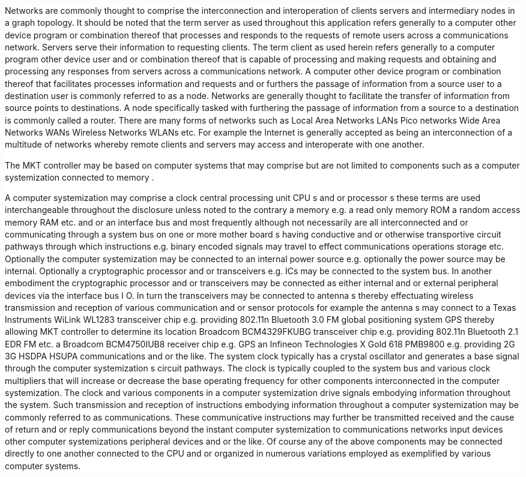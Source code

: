 Networks are commonly thought to comprise the interconnection and interoperation of clients servers and intermediary nodes in a graph topology. It should be noted that the term server as used throughout this application refers generally to a computer other device program or combination thereof that processes and responds to the requests of remote users across a communications network. Servers serve their information to requesting clients. The term client as used herein refers generally to a computer program other device user and or combination thereof that is capable of processing and making requests and obtaining and processing any responses from servers across a communications network. A computer other device program or combination thereof that facilitates processes information and requests and or furthers the passage of information from a source user to a destination user is commonly referred to as a node. Networks are generally thought to facilitate the transfer of information from source points to destinations. A node specifically tasked with furthering the passage of information from a source to a destination is commonly called a router. There are many forms of networks such as Local Area Networks LANs Pico networks Wide Area Networks WANs Wireless Networks WLANs etc. For example the Internet is generally accepted as being an interconnection of a multitude of networks whereby remote clients and servers may access and interoperate with one another.

The MKT controller may be based on computer systems that may comprise but are not limited to components such as a computer systemization connected to memory .

A computer systemization may comprise a clock central processing unit CPU s and or processor s these terms are used interchangeable throughout the disclosure unless noted to the contrary a memory e.g. a read only memory ROM a random access memory RAM etc. and or an interface bus and most frequently although not necessarily are all interconnected and or communicating through a system bus on one or more mother board s having conductive and or otherwise transportive circuit pathways through which instructions e.g. binary encoded signals may travel to effect communications operations storage etc. Optionally the computer systemization may be connected to an internal power source e.g. optionally the power source may be internal. Optionally a cryptographic processor and or transceivers e.g. ICs may be connected to the system bus. In another embodiment the cryptographic processor and or transceivers may be connected as either internal and or external peripheral devices via the interface bus I O. In turn the transceivers may be connected to antenna s thereby effectuating wireless transmission and reception of various communication and or sensor protocols for example the antenna s may connect to a Texas Instruments WiLink WL1283 transceiver chip e.g. providing 802.11n Bluetooth 3.0 FM global positioning system GPS thereby allowing MKT controller to determine its location Broadcom BCM4329FKUBG transceiver chip e.g. providing 802.11n Bluetooth 2.1 EDR FM etc. a Broadcom BCM4750IUB8 receiver chip e.g. GPS an Infineon Technologies X Gold 618 PMB9800 e.g. providing 2G 3G HSDPA HSUPA communications and or the like. The system clock typically has a crystal oscillator and generates a base signal through the computer systemization s circuit pathways. The clock is typically coupled to the system bus and various clock multipliers that will increase or decrease the base operating frequency for other components interconnected in the computer systemization. The clock and various components in a computer systemization drive signals embodying information throughout the system. Such transmission and reception of instructions embodying information throughout a computer systemization may be commonly referred to as communications. These communicative instructions may further be transmitted received and the cause of return and or reply communications beyond the instant computer systemization to communications networks input devices other computer systemizations peripheral devices and or the like. Of course any of the above components may be connected directly to one another connected to the CPU and or organized in numerous variations employed as exemplified by various computer systems.
